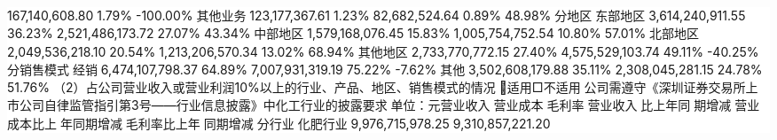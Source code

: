 167,140,608.80
1.79%
-100.00%
其他业务
123,177,367.61
1.23%
82,682,524.64
0.89%
48.98%
分地区
东部地区
3,614,240,911.55
36.23%
2,521,486,173.72
27.07%
43.34%
中部地区
1,579,168,076.45
15.83%
1,005,754,752.54
10.80%
57.01%
北部地区
2,049,536,218.10
20.54%
1,213,206,570.34
13.02%
68.94%
其他地区
2,733,770,772.15
27.40%
4,575,529,103.74
49.11%
-40.25%
分销售模式
经销
6,474,107,798.37
64.89%
7,007,931,319.19
75.22%
-7.62%
其他
3,502,608,179.88
35.11%
2,308,045,281.15
24.78%
51.76%
（2）占公司营业收入或营业利润10%以上的行业、产品、地区、销售模式的情况
适用□不适用
公司需遵守《深圳证券交易所上市公司自律监管指引第3号——行业信息披露》中化工行业的披露要求
单位：元营业收入
营业成本
毛利率
营业收入
比上年同
期增减
营业成本比上
年同期增减
毛利率比上年
同期增减
分行业
化肥行业
9,976,715,978.25
9,310,857,221.20